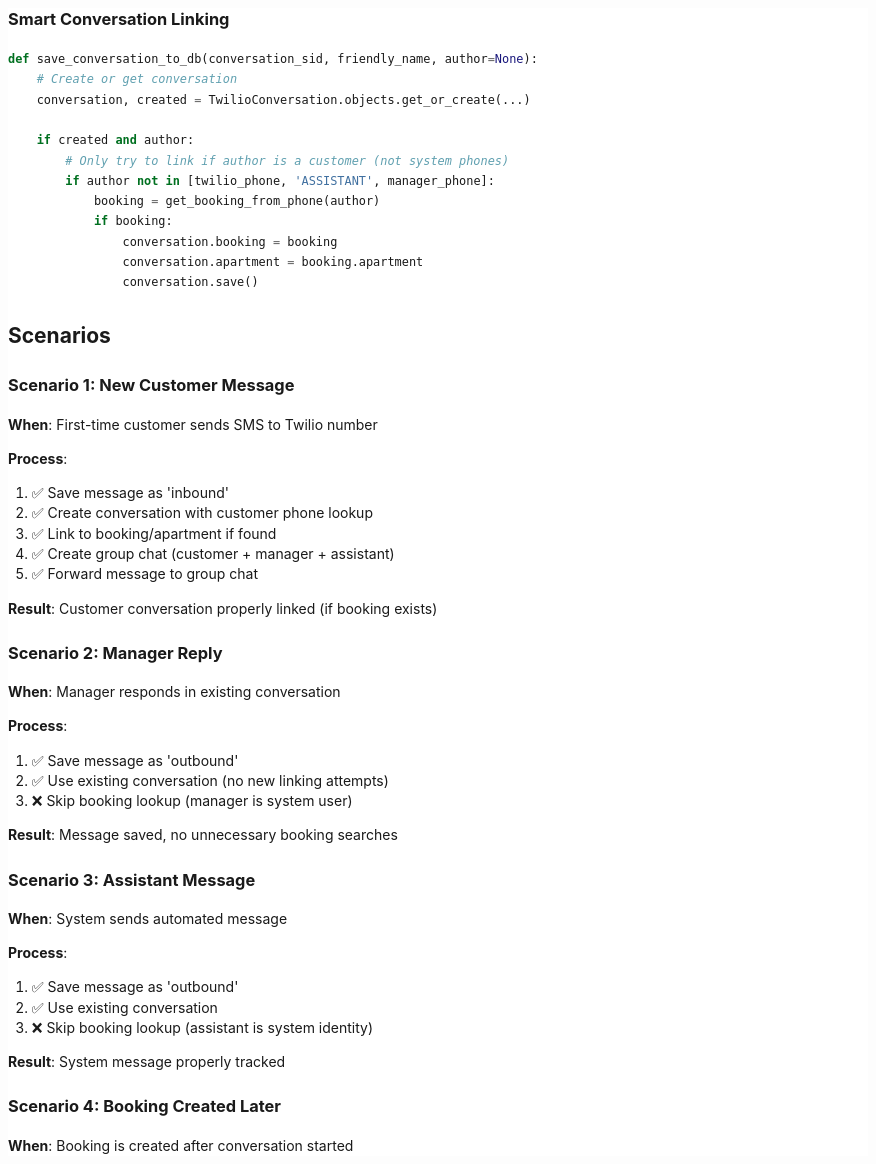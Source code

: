 ### Smart Conversation Linking

```python
def save_conversation_to_db(conversation_sid, friendly_name, author=None):
    # Create or get conversation
    conversation, created = TwilioConversation.objects.get_or_create(...)
    
    if created and author:
        # Only try to link if author is a customer (not system phones)
        if author not in [twilio_phone, 'ASSISTANT', manager_phone]:
            booking = get_booking_from_phone(author)
            if booking:
                conversation.booking = booking
                conversation.apartment = booking.apartment
                conversation.save()
```

## Scenarios

### Scenario 1: New Customer Message
**When**: First-time customer sends SMS to Twilio number

**Process**:
1. ✅ Save message as 'inbound'
2. ✅ Create conversation with customer phone lookup
3. ✅ Link to booking/apartment if found
4. ✅ Create group chat (customer + manager + assistant)
5. ✅ Forward message to group chat

**Result**: Customer conversation properly linked (if booking exists)

### Scenario 2: Manager Reply
**When**: Manager responds in existing conversation

**Process**:
1. ✅ Save message as 'outbound'
2. ✅ Use existing conversation (no new linking attempts)
3. ❌ Skip booking lookup (manager is system user)

**Result**: Message saved, no unnecessary booking searches

### Scenario 3: Assistant Message
**When**: System sends automated message

**Process**:
1. ✅ Save message as 'outbound'
2. ✅ Use existing conversation
3. ❌ Skip booking lookup (assistant is system identity)

**Result**: System message properly tracked

### Scenario 4: Booking Created Later
**When**: Booking is created after conversation started
